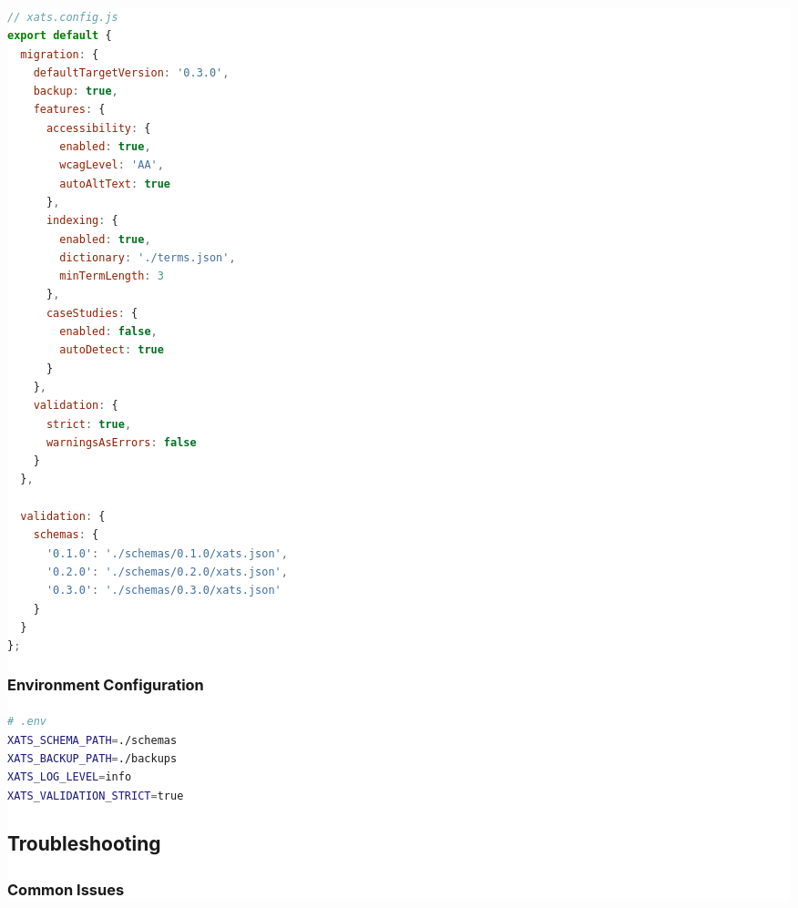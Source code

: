 ```javascript
// xats.config.js
export default {
  migration: {
    defaultTargetVersion: '0.3.0',
    backup: true,
    features: {
      accessibility: {
        enabled: true,
        wcagLevel: 'AA',
        autoAltText: true
      },
      indexing: {
        enabled: true,
        dictionary: './terms.json',
        minTermLength: 3
      },
      caseStudies: {
        enabled: false,
        autoDetect: true
      }
    },
    validation: {
      strict: true,
      warningsAsErrors: false
    }
  },
  
  validation: {
    schemas: {
      '0.1.0': './schemas/0.1.0/xats.json',
      '0.2.0': './schemas/0.2.0/xats.json',
      '0.3.0': './schemas/0.3.0/xats.json'
    }
  }
};
```

### Environment Configuration

```bash
# .env
XATS_SCHEMA_PATH=./schemas
XATS_BACKUP_PATH=./backups
XATS_LOG_LEVEL=info
XATS_VALIDATION_STRICT=true
```

## Troubleshooting

### Common Issues
